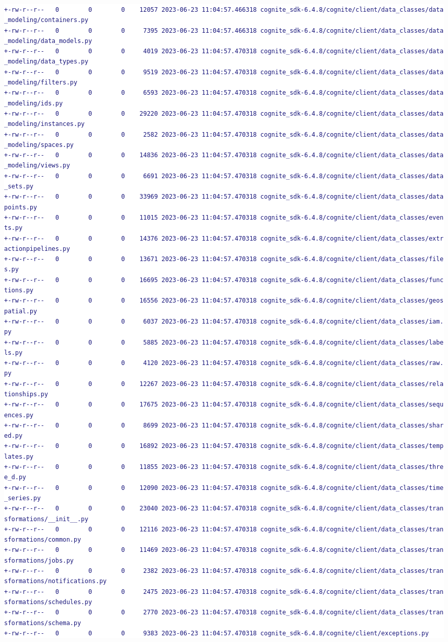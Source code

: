 ```diff
+-rw-r--r--   0        0        0    12057 2023-06-23 11:04:57.466318 cognite_sdk-6.4.8/cognite/client/data_classes/data_modeling/containers.py
+-rw-r--r--   0        0        0     7395 2023-06-23 11:04:57.466318 cognite_sdk-6.4.8/cognite/client/data_classes/data_modeling/data_models.py
+-rw-r--r--   0        0        0     4019 2023-06-23 11:04:57.470318 cognite_sdk-6.4.8/cognite/client/data_classes/data_modeling/data_types.py
+-rw-r--r--   0        0        0     9519 2023-06-23 11:04:57.470318 cognite_sdk-6.4.8/cognite/client/data_classes/data_modeling/filters.py
+-rw-r--r--   0        0        0     6593 2023-06-23 11:04:57.470318 cognite_sdk-6.4.8/cognite/client/data_classes/data_modeling/ids.py
+-rw-r--r--   0        0        0    29220 2023-06-23 11:04:57.470318 cognite_sdk-6.4.8/cognite/client/data_classes/data_modeling/instances.py
+-rw-r--r--   0        0        0     2582 2023-06-23 11:04:57.470318 cognite_sdk-6.4.8/cognite/client/data_classes/data_modeling/spaces.py
+-rw-r--r--   0        0        0    14836 2023-06-23 11:04:57.470318 cognite_sdk-6.4.8/cognite/client/data_classes/data_modeling/views.py
+-rw-r--r--   0        0        0     6691 2023-06-23 11:04:57.470318 cognite_sdk-6.4.8/cognite/client/data_classes/data_sets.py
+-rw-r--r--   0        0        0    33969 2023-06-23 11:04:57.470318 cognite_sdk-6.4.8/cognite/client/data_classes/datapoints.py
+-rw-r--r--   0        0        0    11015 2023-06-23 11:04:57.470318 cognite_sdk-6.4.8/cognite/client/data_classes/events.py
+-rw-r--r--   0        0        0    14376 2023-06-23 11:04:57.470318 cognite_sdk-6.4.8/cognite/client/data_classes/extractionpipelines.py
+-rw-r--r--   0        0        0    13671 2023-06-23 11:04:57.470318 cognite_sdk-6.4.8/cognite/client/data_classes/files.py
+-rw-r--r--   0        0        0    16695 2023-06-23 11:04:57.470318 cognite_sdk-6.4.8/cognite/client/data_classes/functions.py
+-rw-r--r--   0        0        0    16556 2023-06-23 11:04:57.470318 cognite_sdk-6.4.8/cognite/client/data_classes/geospatial.py
+-rw-r--r--   0        0        0     6037 2023-06-23 11:04:57.470318 cognite_sdk-6.4.8/cognite/client/data_classes/iam.py
+-rw-r--r--   0        0        0     5885 2023-06-23 11:04:57.470318 cognite_sdk-6.4.8/cognite/client/data_classes/labels.py
+-rw-r--r--   0        0        0     4120 2023-06-23 11:04:57.470318 cognite_sdk-6.4.8/cognite/client/data_classes/raw.py
+-rw-r--r--   0        0        0    12267 2023-06-23 11:04:57.470318 cognite_sdk-6.4.8/cognite/client/data_classes/relationships.py
+-rw-r--r--   0        0        0    17675 2023-06-23 11:04:57.470318 cognite_sdk-6.4.8/cognite/client/data_classes/sequences.py
+-rw-r--r--   0        0        0     8699 2023-06-23 11:04:57.470318 cognite_sdk-6.4.8/cognite/client/data_classes/shared.py
+-rw-r--r--   0        0        0    16892 2023-06-23 11:04:57.470318 cognite_sdk-6.4.8/cognite/client/data_classes/templates.py
+-rw-r--r--   0        0        0    11855 2023-06-23 11:04:57.470318 cognite_sdk-6.4.8/cognite/client/data_classes/three_d.py
+-rw-r--r--   0        0        0    12090 2023-06-23 11:04:57.470318 cognite_sdk-6.4.8/cognite/client/data_classes/time_series.py
+-rw-r--r--   0        0        0    23040 2023-06-23 11:04:57.470318 cognite_sdk-6.4.8/cognite/client/data_classes/transformations/__init__.py
+-rw-r--r--   0        0        0    12116 2023-06-23 11:04:57.470318 cognite_sdk-6.4.8/cognite/client/data_classes/transformations/common.py
+-rw-r--r--   0        0        0    11469 2023-06-23 11:04:57.470318 cognite_sdk-6.4.8/cognite/client/data_classes/transformations/jobs.py
+-rw-r--r--   0        0        0     2382 2023-06-23 11:04:57.470318 cognite_sdk-6.4.8/cognite/client/data_classes/transformations/notifications.py
+-rw-r--r--   0        0        0     2475 2023-06-23 11:04:57.470318 cognite_sdk-6.4.8/cognite/client/data_classes/transformations/schedules.py
+-rw-r--r--   0        0        0     2770 2023-06-23 11:04:57.470318 cognite_sdk-6.4.8/cognite/client/data_classes/transformations/schema.py
+-rw-r--r--   0        0        0     9383 2023-06-23 11:04:57.470318 cognite_sdk-6.4.8/cognite/client/exceptions.py
```